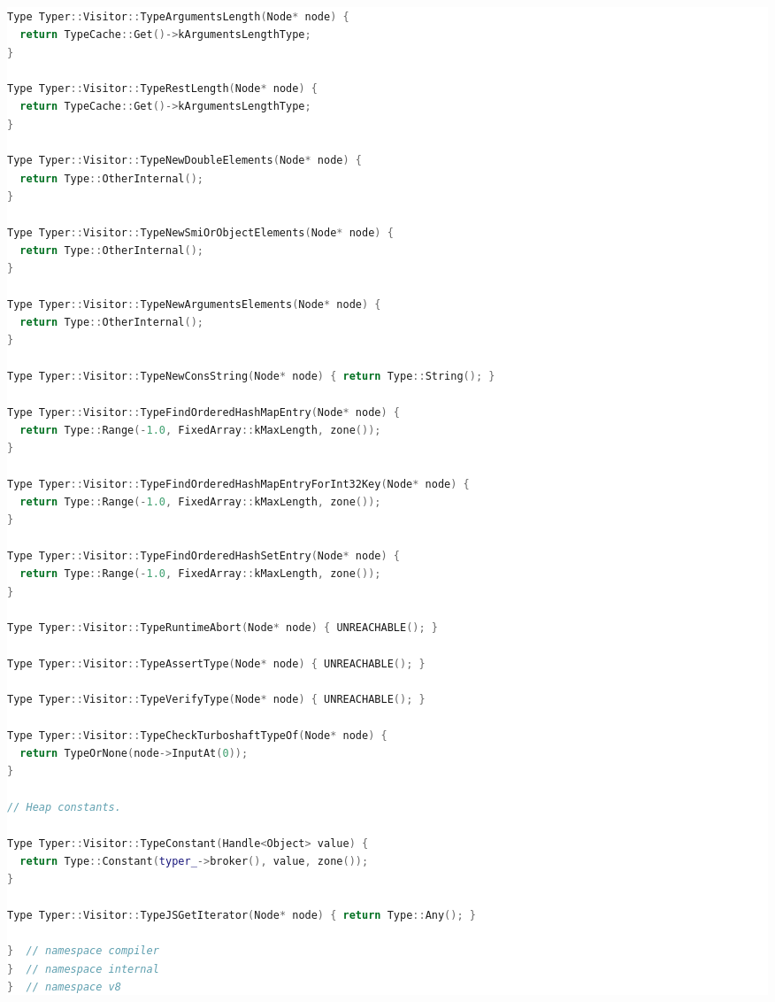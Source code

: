 ```cpp
Type Typer::Visitor::TypeArgumentsLength(Node* node) {
  return TypeCache::Get()->kArgumentsLengthType;
}

Type Typer::Visitor::TypeRestLength(Node* node) {
  return TypeCache::Get()->kArgumentsLengthType;
}

Type Typer::Visitor::TypeNewDoubleElements(Node* node) {
  return Type::OtherInternal();
}

Type Typer::Visitor::TypeNewSmiOrObjectElements(Node* node) {
  return Type::OtherInternal();
}

Type Typer::Visitor::TypeNewArgumentsElements(Node* node) {
  return Type::OtherInternal();
}

Type Typer::Visitor::TypeNewConsString(Node* node) { return Type::String(); }

Type Typer::Visitor::TypeFindOrderedHashMapEntry(Node* node) {
  return Type::Range(-1.0, FixedArray::kMaxLength, zone());
}

Type Typer::Visitor::TypeFindOrderedHashMapEntryForInt32Key(Node* node) {
  return Type::Range(-1.0, FixedArray::kMaxLength, zone());
}

Type Typer::Visitor::TypeFindOrderedHashSetEntry(Node* node) {
  return Type::Range(-1.0, FixedArray::kMaxLength, zone());
}

Type Typer::Visitor::TypeRuntimeAbort(Node* node) { UNREACHABLE(); }

Type Typer::Visitor::TypeAssertType(Node* node) { UNREACHABLE(); }

Type Typer::Visitor::TypeVerifyType(Node* node) { UNREACHABLE(); }

Type Typer::Visitor::TypeCheckTurboshaftTypeOf(Node* node) {
  return TypeOrNone(node->InputAt(0));
}

// Heap constants.

Type Typer::Visitor::TypeConstant(Handle<Object> value) {
  return Type::Constant(typer_->broker(), value, zone());
}

Type Typer::Visitor::TypeJSGetIterator(Node* node) { return Type::Any(); }

}  // namespace compiler
}  // namespace internal
}  // namespace v8
```